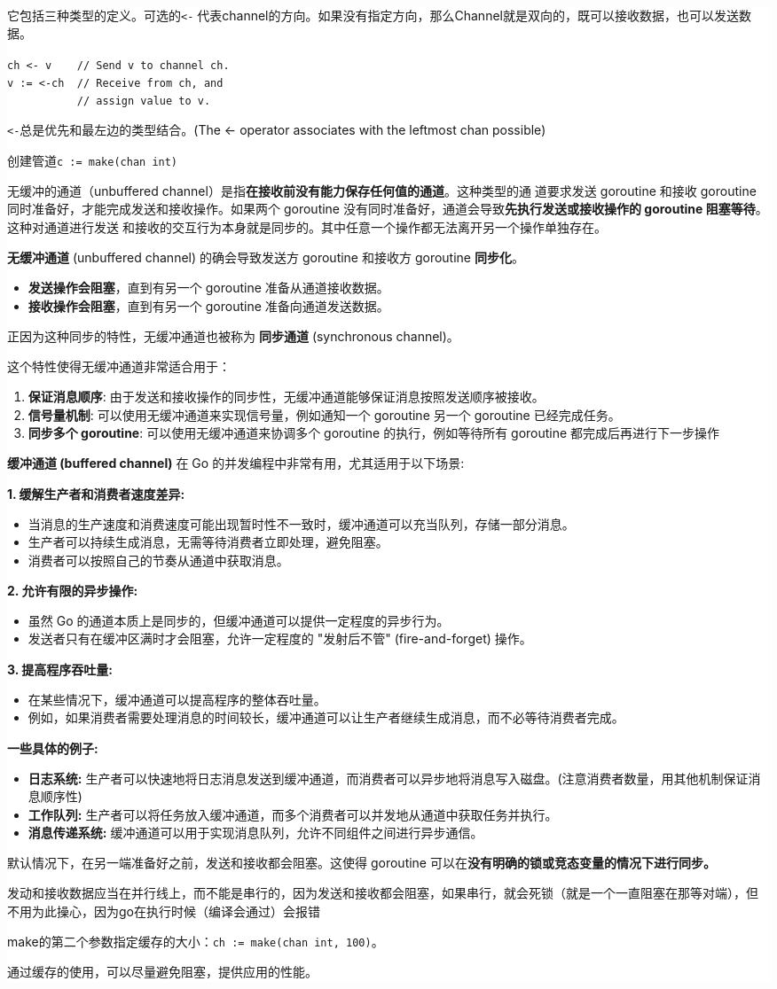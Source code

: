 它包括三种类型的定义。可选的`<-`
代表channel的方向。如果没有指定方向，那么Channel就是双向的，既可以接收数据，也可以发送数据。

```
ch <- v    // Send v to channel ch.
v := <-ch  // Receive from ch, and
           // assign value to v.
```

`<-`总是优先和最左边的类型结合。(The <- operator associates with the leftmost chan possible)

创建管道`c := make(chan int)`

无缓冲的通道（unbuffered channel）是指**在接收前没有能力保存任何值的通道**。这种类型的通 道要求发送 goroutine 和接收 goroutine 同时准备好，才能完成发送和接收操作。如果两个 goroutine 没有同时准备好，通道会导致**先执行发送或接收操作的 goroutine 阻塞等待**。这种对通道进行发送 和接收的交互行为本身就是同步的。其中任意一个操作都无法离开另一个操作单独存在。

**无缓冲通道** (unbuffered channel) 的确会导致发送方 goroutine 和接收方 goroutine **同步化**。

- **发送操作会阻塞**，直到有另一个 goroutine 准备从通道接收数据。
- **接收操作会阻塞**，直到有另一个 goroutine 准备向通道发送数据。

正因为这种同步的特性，无缓冲通道也被称为 **同步通道** (synchronous channel)。

这个特性使得无缓冲通道非常适合用于：

1. **保证消息顺序**: 由于发送和接收操作的同步性，无缓冲通道能够保证消息按照发送顺序被接收。
2. **信号量机制**: 可以使用无缓冲通道来实现信号量，例如通知一个 goroutine 另一个 goroutine 已经完成任务。
3. **同步多个 goroutine**: 可以使用无缓冲通道来协调多个 goroutine 的执行，例如等待所有 goroutine 都完成后再进行下一步操作

**缓冲通道 (buffered channel)** 在 Go 的并发编程中非常有用，尤其适用于以下场景:

**1. 缓解生产者和消费者速度差异:**

- 当消息的生产速度和消费速度可能出现暂时性不一致时，缓冲通道可以充当队列，存储一部分消息。
- 生产者可以持续生成消息，无需等待消费者立即处理，避免阻塞。
- 消费者可以按照自己的节奏从通道中获取消息。

**2. 允许有限的异步操作:**

- 虽然 Go 的通道本质上是同步的，但缓冲通道可以提供一定程度的异步行为。
- 发送者只有在缓冲区满时才会阻塞，允许一定程度的 "发射后不管" (fire-and-forget) 操作。

**3. 提高程序吞吐量:**

- 在某些情况下，缓冲通道可以提高程序的整体吞吐量。
- 例如，如果消费者需要处理消息的时间较长，缓冲通道可以让生产者继续生成消息，而不必等待消费者完成。

**一些具体的例子:**

- **日志系统:** 生产者可以快速地将日志消息发送到缓冲通道，而消费者可以异步地将消息写入磁盘。(注意消费者数量，用其他机制保证消息顺序性)
- **工作队列:** 生产者可以将任务放入缓冲通道，而多个消费者可以并发地从通道中获取任务并执行。
- **消息传递系统:** 缓冲通道可以用于实现消息队列，允许不同组件之间进行异步通信。

默认情况下，在另一端准备好之前，发送和接收都会阻塞。这使得 goroutine 可以在**没有明确的锁或竞态变量的情况下进行同步。**

发动和接收数据应当在并行线上，而不能是串行的，因为发送和接收都会阻塞，如果串行，就会死锁（就是一个一直阻塞在那等对端），但不用为此操心，因为go在执行时候（编译会通过）会报错

make的第二个参数指定缓存的大小：`ch := make(chan int, 100)`。

通过缓存的使用，可以尽量避免阻塞，提供应用的性能。
